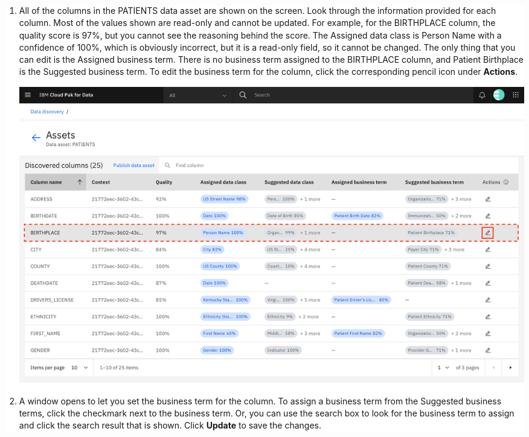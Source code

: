 1. All of the columns in the PATIENTS data asset are shown on the screen. Look through the information provided for each column. Most of the values shown are read-only and cannot be updated. For example, for the BIRTHPLACE column, the quality score is 97%, but you cannot see the reasoning behind the score. The Assigned data class is Person Name with a confidence of 100%, which is obviously incorrect, but it is a read-only field, so it cannot be changed. The only thing that you can edit is the Assigned business term. There is no business term assigned to the BIRTHPLACE column, and Patient Birthplace is the Suggested business term. To edit the business term for the column, click the corresponding pencil icon under **Actions**.
    
    ![Quick scan - patients - birthplace - actions](images/qs-patients-birthplace-actions.png)

1. A window opens to let you set the business term for the column. To assign a business term from the Suggested business terms, click the checkmark next to the business term. Or, you can use the search box to look for the business term to assign and click the search result that is shown. Click **Update** to save the changes.
    